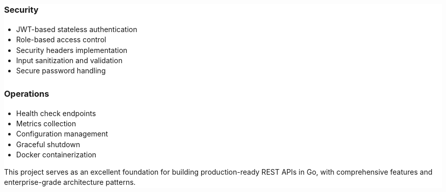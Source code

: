 ### Security
- JWT-based stateless authentication
- Role-based access control
- Security headers implementation
- Input sanitization and validation
- Secure password handling

### Operations
- Health check endpoints
- Metrics collection
- Configuration management
- Graceful shutdown
- Docker containerization

This project serves as an excellent foundation for building production-ready REST APIs in Go, with comprehensive features and enterprise-grade architecture patterns.